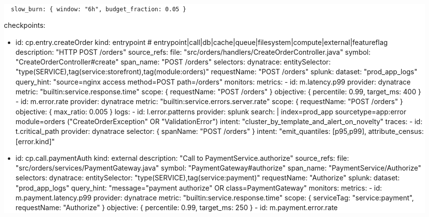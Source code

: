       slow_burn: { window: "6h", budget_fraction: 0.05 }

checkpoints:
  - id: cp.entry.createOrder
    kind: entrypoint              # entrypoint|call|db|cache|queue|filesystem|compute|external|featureflag
    description: "HTTP POST /orders"
    source_refs:
      file: "src/orders/handlers/CreateOrderController.java"
      symbol: "CreateOrderController#create"
      span_name: "POST /orders"
    selectors:
      dynatrace:
        entitySelector: "type(SERVICE),tag(service:storefront),tag(module:orders)"
        requestName: "POST /orders"
      splunk:
        dataset: "prod_app_logs"
        query_hint: "source=nginx access method=POST path=/orders"
    monitors:
      metrics:
        - id: m.latency.p99
          provider: dynatrace
          metric: "builtin:service.response.time"
          scope: { requestName: "POST /orders" }
          objective: { percentile: 0.99, target_ms: 400 }
        - id: m.error.rate
          provider: dynatrace
          metric: "builtin:service.errors.server.rate"
          scope: { requestName: "POST /orders" }
          objective: { max_ratio: 0.005 }
      logs:
        - id: l.error.patterns
          provider: splunk
          search: |
            index=prod_app sourcetype=app:error module=orders ("CreateOrderException" OR "ValidationError")
          intent: "cluster_by_template_and_alert_on_novelty"
      traces:
        - id: t.critical_path
          provider: dynatrace
          selector: { spanName: "POST /orders" }
          intent: "emit_quantiles: [p95,p99], attribute_census: [error.kind]"

  - id: cp.call.paymentAuth
    kind: external
    description: "Call to PaymentService.authorize"
    source_refs:
      file: "src/orders/services/PaymentGateway.java"
      symbol: "PaymentGateway#authorize"
      span_name: "PaymentService/Authorize"
    selectors:
      dynatrace:
        entitySelector: "type(SERVICE),tag(service:payment)"
        requestName: "Authorize"
      splunk:
        dataset: "prod_app_logs"
        query_hint: "message=\"payment authorize\" OR class=PaymentGateway"
    monitors:
      metrics:
        - id: m.payment.latency.p99
          provider: dynatrace
          metric: "builtin:service.response.time"
          scope: { serviceTag: "service:payment", requestName: "Authorize" }
          objective: { percentile: 0.99, target_ms: 250 }
        - id: m.payment.error.rate